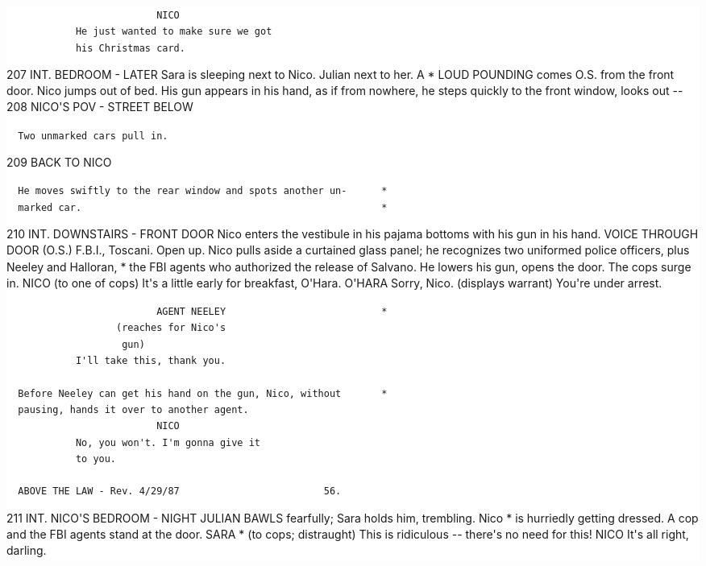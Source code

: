                               NICO
                He just wanted to make sure we got
                his Christmas card.

207   INT. BEDROOM - LATER
      Sara is sleeping next to Nico. Julian next to her. A         *
      LOUD POUNDING comes O.S. from the front door. Nico jumps
      out of bed. His gun appears in his hand, as if from nowhere,
      he steps quickly to the front window, looks out --
208   NICO'S POV - STREET BELOW

      Two unmarked cars pull in.
209   BACK TO NICO

      He moves swiftly to the rear window and spots another un-      *
      marked car.                                                    *
210   INT. DOWNSTAIRS - FRONT DOOR
      Nico enters the vestibule in his pajama bottoms with his gun
      in his hand.
                              VOICE THROUGH DOOR (O.S.)
                F.B.I., Toscani. Open up.
      Nico pulls aside a curtained glass panel; he recognizes
      two uniformed police officers, plus Neeley and Halloran,       *
      the FBI agents who authorized the release of Salvano. He
      lowers his gun, opens the door. The cops surge in.
                               NICO
                        (to one of cops)
                It's a little early for breakfast,
                O'Hara.
                              O'HARA
                Sorry, Nico.
                       (displays warrant)
                You're under arrest.

                              AGENT NEELEY                           *
                       (reaches for Nico's
                        gun)
                I'll take this, thank you.

      Before Neeley can get his hand on the gun, Nico, without       *
      pausing, hands it over to another agent.
                              NICO
                No, you won't. I'm gonna give it
                to you.

      ABOVE THE LAW - Rev. 4/29/87                         56.

211   INT. NICO'S BEDROOM - NIGHT
      JULIAN BAWLS fearfully; Sara holds him, trembling. Nico         *
      is hurriedly getting dressed. A cop and the FBI agents
      stand at the door.
                              SARA                                    *
                       (to cops; distraught)
                This is ridiculous -- there's
                no need for this!
                              NICO
                It's all right, darling.

